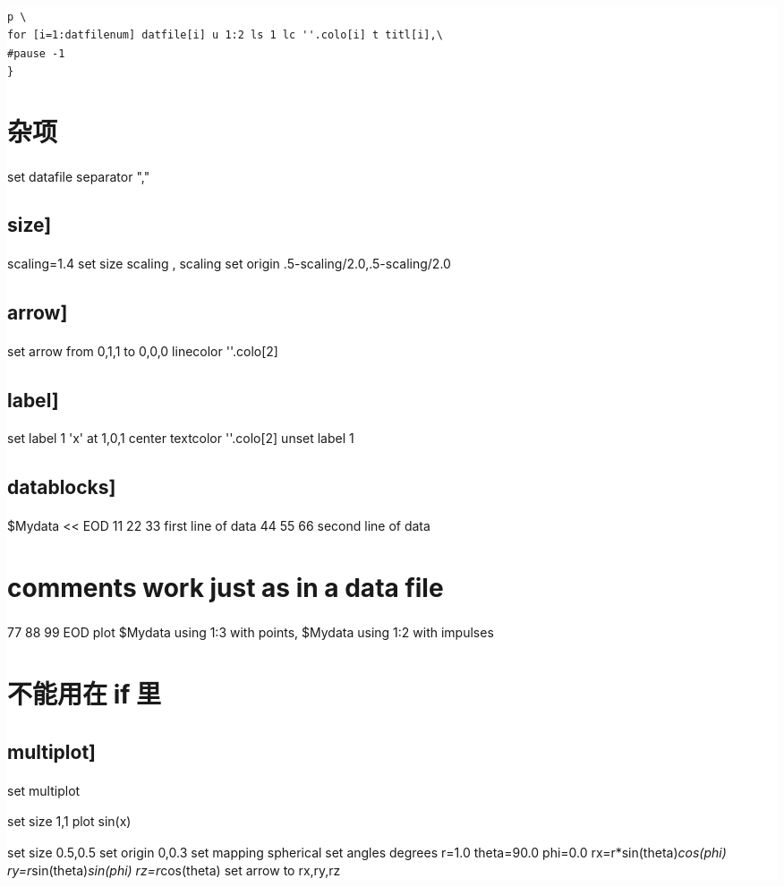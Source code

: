```gnuplot
p \
for [i=1:datfilenum] datfile[i] u 1:2 ls 1 lc ''.colo[i] t titl[i],\
#pause -1
}
```
# 杂项
set datafile separator ","

## size]
scaling=1.4
set size scaling , scaling
set origin .5-scaling/2.0,.5-scaling/2.0

## arrow]
set arrow from 0,1,1 to 0,0,0 linecolor ''.colo[2]

## label]
set label 1 'x' at 1,0,1 center textcolor ''.colo[2]
unset label 1
## datablocks]
$Mydata << EOD
11 22 33 first line of data
44 55 66 second line of data
# comments work just as in a data file
77 88 99
EOD
plot $Mydata using 1:3 with points, $Mydata using 1:2 with impulses

# 不能用在 if 里

## multiplot]
set multiplot

set size 1,1
plot sin(x)

set size 0.5,0.5
set origin 0,0.3
set mapping spherical
set angles degrees
r=1.0
theta=90.0
phi=0.0
rx=r*sin(theta)*cos(phi)
ry=r*sin(theta)*sin(phi)
rz=r*cos(theta)
set arrow to rx,ry,rz
